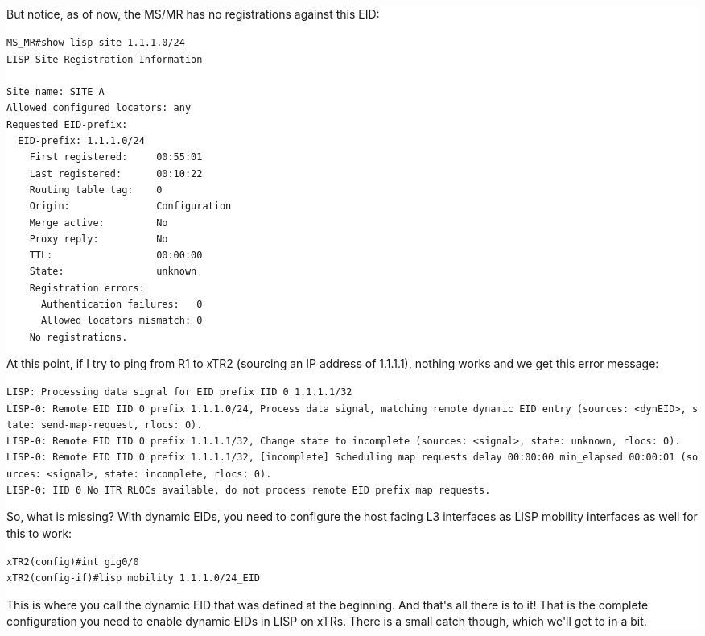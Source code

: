 


But notice, as of now, the MS/MR has no registrations against this EID:

```
MS_MR#show lisp site 1.1.1.0/24
LISP Site Registration Information

Site name: SITE_A
Allowed configured locators: any
Requested EID-prefix:
  EID-prefix: 1.1.1.0/24 
    First registered:     00:55:01
    Last registered:      00:10:22
    Routing table tag:    0
    Origin:               Configuration
    Merge active:         No
    Proxy reply:          No
    TTL:                  00:00:00
    State:                unknown
    Registration errors:  
      Authentication failures:   0
      Allowed locators mismatch: 0
    No registrations.
```




At this point, if I try to ping from R1 to xTR2 (sourcing an IP address of 1.1.1.1), nothing works and we get this error message:

```
LISP: Processing data signal for EID prefix IID 0 1.1.1.1/32
LISP-0: Remote EID IID 0 prefix 1.1.1.0/24, Process data signal, matching remote dynamic EID entry (sources: <dynEID>, state: send-map-request, rlocs: 0).
LISP-0: Remote EID IID 0 prefix 1.1.1.1/32, Change state to incomplete (sources: <signal>, state: unknown, rlocs: 0).
LISP-0: Remote EID IID 0 prefix 1.1.1.1/32, [incomplete] Scheduling map requests delay 00:00:00 min_elapsed 00:00:01 (sources: <signal>, state: incomplete, rlocs: 0).
LISP-0: IID 0 No ITR RLOCs available, do not process remote EID prefix map requests.
```




So, what is missing? With dynamic EIDs, you need to configure the host facing L3 interfaces as LISP mobility interfaces as well for this to work:

```
xTR2(config)#int gig0/0
xTR2(config-if)#lisp mobility 1.1.1.0/24_EID
```




This is where you call the dynamic EID that was defined at the beginning. And that's all there is to it! That is the complete configuration you need to enable dynamic EIDs in LISP on xTRs. There is a small catch though, which we'll get to in a bit. 
